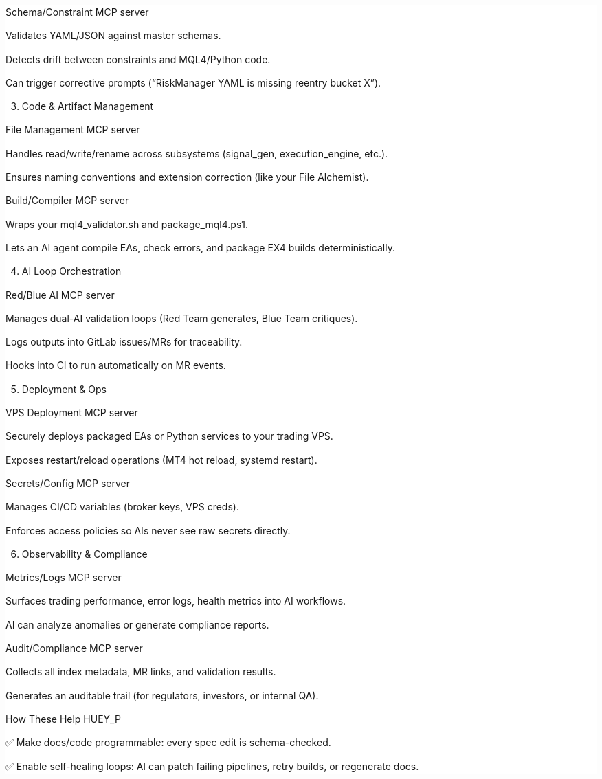 Schema/Constraint MCP server

Validates YAML/JSON against master schemas.

Detects drift between constraints and MQL4/Python code.

Can trigger corrective prompts (“RiskManager YAML is missing reentry bucket X”).

3. Code & Artifact Management

File Management MCP server

Handles read/write/rename across subsystems (signal_gen, execution_engine, etc.).

Ensures naming conventions and extension correction (like your File Alchemist).

Build/Compiler MCP server

Wraps your mql4_validator.sh and package_mql4.ps1.

Lets an AI agent compile EAs, check errors, and package EX4 builds deterministically.

4. AI Loop Orchestration

Red/Blue AI MCP server

Manages dual-AI validation loops (Red Team generates, Blue Team critiques).

Logs outputs into GitLab issues/MRs for traceability.

Hooks into CI to run automatically on MR events.

5. Deployment & Ops

VPS Deployment MCP server

Securely deploys packaged EAs or Python services to your trading VPS.

Exposes restart/reload operations (MT4 hot reload, systemd restart).

Secrets/Config MCP server

Manages CI/CD variables (broker keys, VPS creds).

Enforces access policies so AIs never see raw secrets directly.

6. Observability & Compliance

Metrics/Logs MCP server

Surfaces trading performance, error logs, health metrics into AI workflows.

AI can analyze anomalies or generate compliance reports.

Audit/Compliance MCP server

Collects all index metadata, MR links, and validation results.

Generates an auditable trail (for regulators, investors, or internal QA).

How These Help HUEY_P

✅ Make docs/code programmable: every spec edit is schema-checked.

✅ Enable self-healing loops: AI can patch failing pipelines, retry builds, or regenerate docs.
